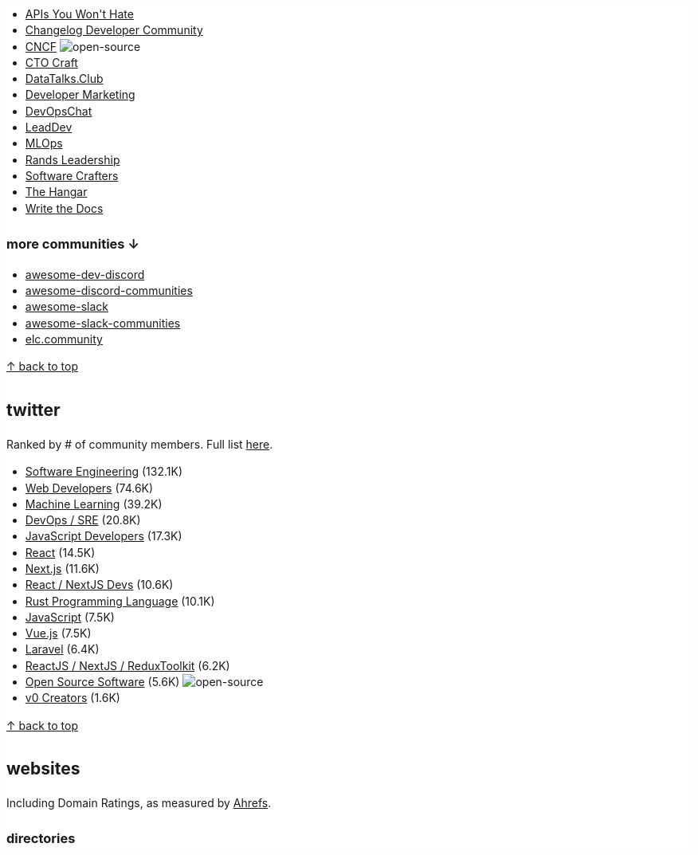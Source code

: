 * [APIs You Won't Hate](https://apisyouwonthate.com/community/)
* [Changelog Developer Community](https://changelog.com/community)
* [CNCF](https://communityinviter.com/apps/cloud-native/cncf) ![open-source](https://img.shields.io/badge/open--source-black)
* [CTO Craft](https://ctocraft.com/community/)
* [DataTalks.Club](https://datatalks.club/slack)
* [Developer Marketing](https://marketingto.dev/)
* [DevOpsChat](https://devopschat.co/)
* [LeadDev](https://leaddev.com/human-centered-technical-community)
* [MLOps](https://mlops.community/slack/)
* [Rands Leadership](https://randsinrepose.com/welcome-to-rands-leadership-slack/)
* [Software Crafters](http://slack.softwarecraftsmanship.org/)
* [The Hangar](https://dx.community/)
* [Write the Docs](https://www.writethedocs.org/slack/)

### more communities ↓

* [awesome-dev-discord](https://github.com/ljosberinn/awesome-dev-discord)
* [awesome-discord-communities](https://github.com/mhxion/awesome-discord-communities)
* [awesome-slack](https://github.com/filipelinhares/awesome-slack)
* [awesome-slack-communities](https://github.com/radermacher/awesome-slack-communities)
* [elc.community](https://elc.community/)

[↑ back to top](#contents)

## twitter

Ranked by # of community members. Full list [here](https://x.com/i/communities/top).

* [Software Engineering](https://x.com/i/communities/1699807431709041070) (132.1K)
* [Web Developers](https://x.com/i/communities/1488952693443997701) (74.6K)
* [Machine Learning](https://x.com/i/communities/1509381007950204928) (39.2K)
* [DevOps / SRE](https://x.com/i/communities/1523681883384549376) (20.8K)
* [JavaScript Developers](https://x.com/i/communities/1456228270446288906) (17.3K)
* [React](https://x.com/i/communities/1579498693752938496) (14.5K)
* [Next.js](https://x.com/i/communities/1488663855127535616) (11.6K)
* [React / NextJS Devs](https://x.com/i/communities/1502734040079687681) (10.6K)
* [Rust Programming Language](https://x.com/i/communities/1733520006279815231) (10.1K)
* [JavaScript](https://x.com/i/communities/1496602859370164321) (7.5K)
* [Vue.js](https://x.com/i/communities/1516368750634840064) (7.5K)
* [Laravel](https://x.com/i/communities/1530934813355651075) (6.4K)
* [ReactJS / NextJS / ReduxToolkit](https://x.com/i/communities/1516513787217592326) (6.2K)
* [Open Source Software](https://x.com/i/communities/1498424846052638726) (5.6K) ![open-source](https://img.shields.io/badge/open--source-black)
* [v0 Creators](https://x.com/i/communities/1863294272687980838) (1.6K)

[↑ back to top](#contents)

## websites

Including Domain Ratings, as measured by [Ahrefs](https://ahrefs.com/website-authority-checker).

### directories
